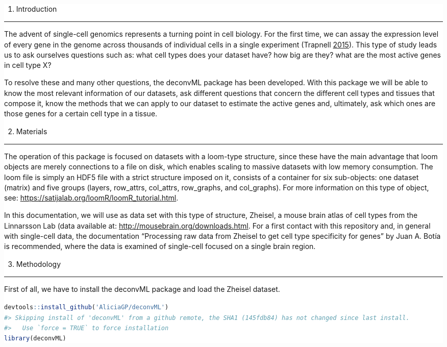 1. Introduction
---------------

The advent of single-cell genomics represents a turning point in cell
biology. For the first time, we can assay the expression level of every
gene in the genome across thousands of individual cells in a single
experiment (Trapnell [2015](#ref-trapnell2015defining)). This type of
study leads us to ask ourselves questions such as: what cell types does
your dataset have? how big are they? what are the most active genes in
cell type X?

To resolve these and many other questions, the deconvML package has been
developed. With this package we will be able to know the most relevant
information of our datasets, ask different questions that concern the
different cell types and tissues that compose it, know the methods that
we can apply to our dataset to estimate the active genes and,
ultimately, ask which ones are those genes for a certain cell type in a
tissue.

2. Materials
------------

The operation of this package is focused on datasets with a loom-type
structure, since these have the main advantage that loom objects are
merely connections to a file on disk, which enables scaling to massive
datasets with low memory consumption. The loom file is simply an HDF5
file with a strict structure imposed on it, consists of a container for
six sub-objects: one dataset (matrix) and five groups (layers,
row\_attrs, col\_attrs, row\_graphs, and col\_graphs). For more
information on this type of object, see:
<https://satijalab.org/loomR/loomR_tutorial.html>.

In this documentation, we will use as data set with this type of
structure, Zheisel, a mouse brain atlas of cell types from the
Linnarsson Lab (data available at:
<http://mousebrain.org/downloads.html>. For a first contact with this
repository and, in general with single-cell data, the documentation
“Processing raw data from Zheisel to get cell type specificity for
genes” by Juan A. Botía is recommended, where the data is examined of
single-cell focused on a single brain region.

3. Methodology
--------------

First of all, we have to install the deconvML package and load the
Zheisel dataset.

``` r
devtools::install_github('AliciaGP/deconvML')
#> Skipping install of 'deconvML' from a github remote, the SHA1 (145fdb84) has not changed since last install.
#>   Use `force = TRUE` to force installation
library(deconvML)
```
